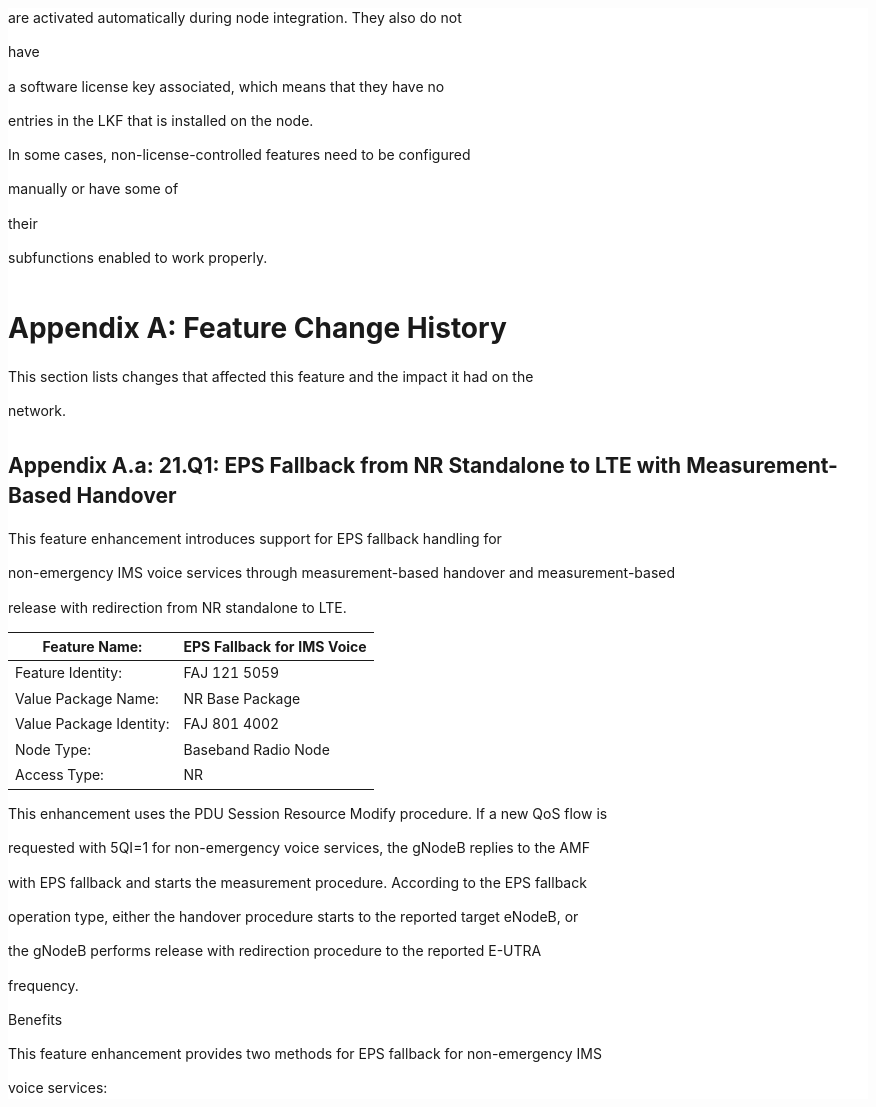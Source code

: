 are activated automatically during node integration. They also do not

have

a software license key associated, which means that they have no

entries in the LKF that is installed on the node.

In some cases, non-license-controlled features need to be configured

manually or have some of

their

subfunctions enabled to work properly.

# Appendix A: Feature Change History

This section lists changes that affected this feature and the impact it had on the

network.

## Appendix A.a: 21.Q1: EPS Fallback from NR Standalone to LTE with Measurement-Based Handover

This feature enhancement introduces support for EPS fallback handling for

non-emergency IMS voice services through measurement-based handover and measurement-based

release with redirection from NR standalone to LTE.

| Feature Name:           | EPS Fallback for IMS Voice   |
|-------------------------|------------------------------|
| Feature Identity:       | FAJ 121 5059                 |
| Value Package Name:     | NR Base Package              |
| Value Package Identity: | FAJ 801 4002                 |
| Node Type:              | Baseband Radio Node          |
| Access Type:            | NR                           |

This enhancement uses the PDU Session Resource Modify procedure. If a new QoS flow is

requested with 5QI=1 for non-emergency voice services, the gNodeB replies to the AMF

with EPS fallback and starts the measurement procedure. According to the EPS fallback

operation type, either the handover procedure starts to the reported target eNodeB, or

the gNodeB performs release with redirection procedure to the reported E-UTRA

frequency.

Benefits

This feature enhancement provides two methods for EPS fallback for non-emergency IMS

voice services:
